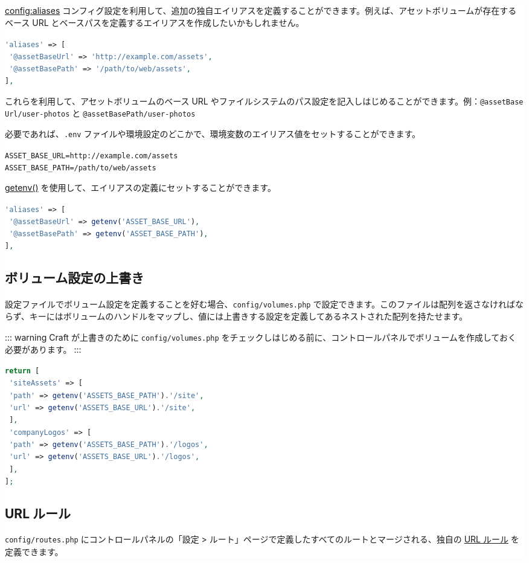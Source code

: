 <config:aliases> コンフィグ設定を利用して、追加の独自エイリアスを定義することができます。例えば、アセットボリュームが存在するベース URL とベースパスを定義するエイリアスを作成したいかもしれません。

```php
'aliases' => [
 '@assetBaseUrl' => 'http://example.com/assets',
 '@assetBasePath' => '/path/to/web/assets',
],
```

これらを利用して、アセットボリュームのベース URL やファイルシステムのパス設定を記入しはじめることができます。例：`@assetBaseUrl/user-photos` と `@assetBasePath/user-photos`

必要であれば、`.env` ファイルや環境設定のどこかで、環境変数のエイリアス値をセットすることができます。

```
ASSET_BASE_URL=http://example.com/assets
ASSET_BASE_PATH=/path/to/web/assets
```

[getenv()](http://php.net/manual/en/function.getenv.php) を使用して、エイリアスの定義にセットすることができます。

```php
'aliases' => [
 '@assetBaseUrl' => getenv('ASSET_BASE_URL'),
 '@assetBasePath' => getenv('ASSET_BASE_PATH'),
],
```

## ボリューム設定の上書き

設定ファイルでボリューム設定を定義することを好む場合、`config/volumes.php` で設定できます。このファイルは配列を返さなければならず、キーにはボリュームのハンドルをマップし、値には上書きする設定を定義してあるネストされた配列を持たせます。

::: warning
Craft が上書きのために `config/volumes.php` をチェックしはじめる前に、コントロールパネルでボリュームを作成しておく必要があります。
:::

```php
return [
 'siteAssets' => [
 'path' => getenv('ASSETS_BASE_PATH').'/site',
 'url' => getenv('ASSETS_BASE_URL').'/site',
 ],
 'companyLogos' => [
 'path' => getenv('ASSETS_BASE_PATH').'/logos',
 'url' => getenv('ASSETS_BASE_URL').'/logos',
 ],
];
```

## URL ルール

`config/routes.php` にコントロールパネルの「設定 > ルート」ページで定義したすべてのルートとマージされる、独自の [URL ルール](http://www.yiiframework.com/doc-2.0/guide-runtime-routing.html#url-rules) を定義できます。
